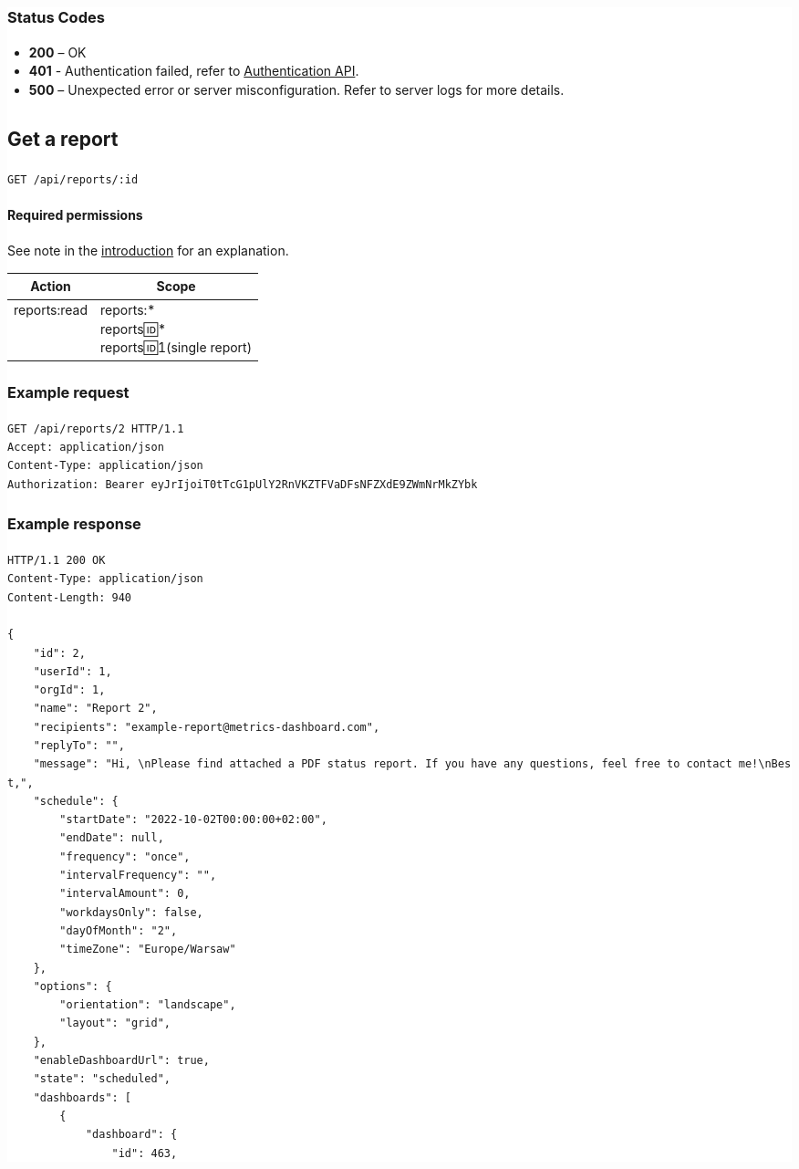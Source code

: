 ### Status Codes

- **200** – OK
- **401** - Authentication failed, refer to [Authentication API](/docs/metrics-dashboard/latest/developers/http_api/auth/).
- **500** – Unexpected error or server misconfiguration. Refer to server logs for more details.

## Get a report

`GET /api/reports/:id`

#### Required permissions

See note in the [introduction](#reporting-api) for an explanation.

| Action       | Scope                                                      |
| ------------ | ---------------------------------------------------------- |
| reports:read | reports:\*<br>reports:id:\*<br>reports:id:1(single report) |

### Example request

```http
GET /api/reports/2 HTTP/1.1
Accept: application/json
Content-Type: application/json
Authorization: Bearer eyJrIjoiT0tTcG1pUlY2RnVKZTFVaDFsNFZXdE9ZWmNrMkZYbk
```

### Example response

```http
HTTP/1.1 200 OK
Content-Type: application/json
Content-Length: 940

{
	"id": 2,
	"userId": 1,
	"orgId": 1,
	"name": "Report 2",
	"recipients": "example-report@metrics-dashboard.com",
	"replyTo": "",
	"message": "Hi, \nPlease find attached a PDF status report. If you have any questions, feel free to contact me!\nBest,",
	"schedule": {
		"startDate": "2022-10-02T00:00:00+02:00",
		"endDate": null,
		"frequency": "once",
		"intervalFrequency": "",
		"intervalAmount": 0,
		"workdaysOnly": false,
		"dayOfMonth": "2",
		"timeZone": "Europe/Warsaw"
	},
	"options": {
		"orientation": "landscape",
		"layout": "grid",
	},
	"enableDashboardUrl": true,
	"state": "scheduled",
	"dashboards": [
		{
			"dashboard": {
				"id": 463,
```